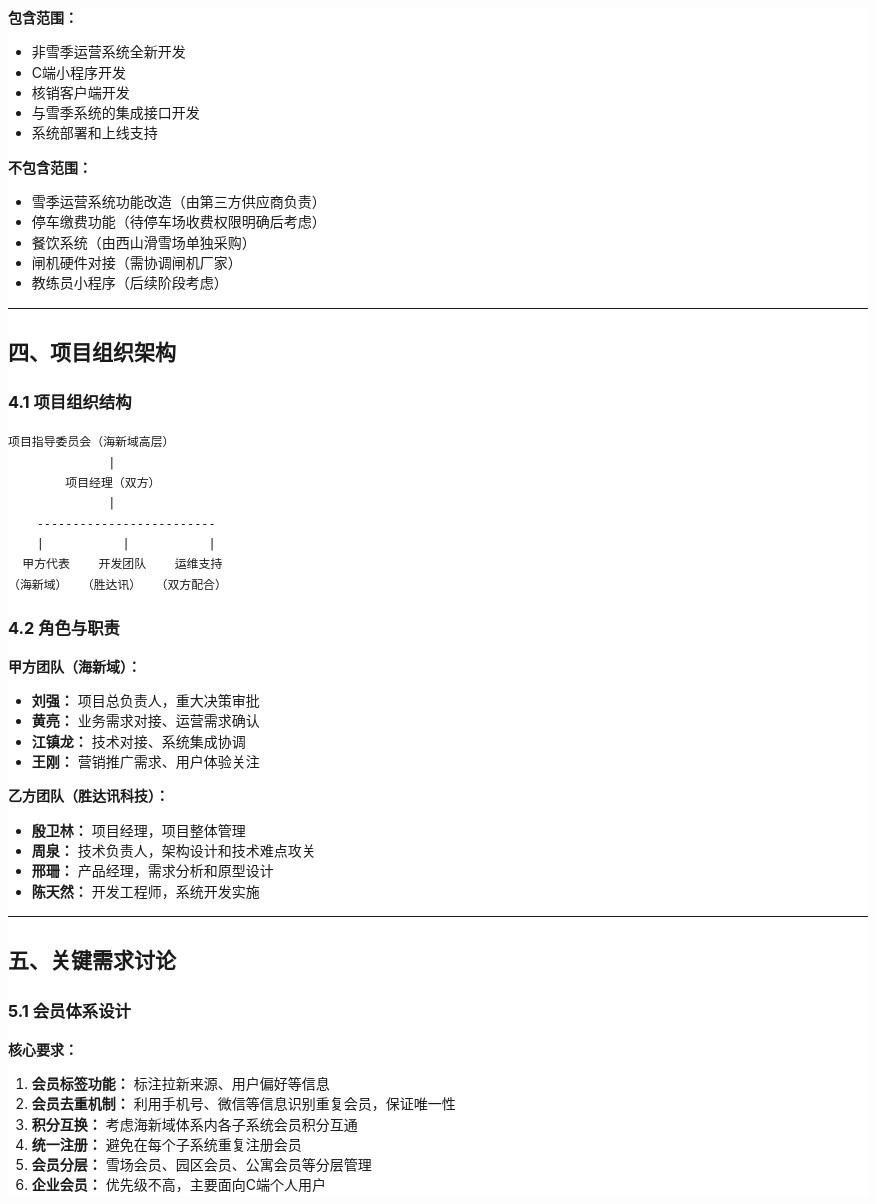 **包含范围：**
- 非雪季运营系统全新开发
- C端小程序开发
- 核销客户端开发
- 与雪季系统的集成接口开发
- 系统部署和上线支持

**不包含范围：**
- 雪季运营系统功能改造（由第三方供应商负责）
- 停车缴费功能（待停车场收费权限明确后考虑）
- 餐饮系统（由西山滑雪场单独采购）
- 闸机硬件对接（需协调闸机厂家）
- 教练员小程序（后续阶段考虑）

---

## 四、项目组织架构

### 4.1 项目组织结构

```
项目指导委员会（海新域高层）
              |
        项目经理（双方）
              |
    -------------------------
    |           |           |
  甲方代表    开发团队    运维支持
（海新域）  （胜达讯）  （双方配合）
```

### 4.2 角色与职责

**甲方团队（海新域）：**
- **刘强：** 项目总负责人，重大决策审批
- **黄亮：** 业务需求对接、运营需求确认
- **江镇龙：** 技术对接、系统集成协调
- **王刚：** 营销推广需求、用户体验关注

**乙方团队（胜达讯科技）：**
- **殷卫林：** 项目经理，项目整体管理
- **周泉：** 技术负责人，架构设计和技术难点攻关
- **邢珊：** 产品经理，需求分析和原型设计
- **陈天然：** 开发工程师，系统开发实施

---

## 五、关键需求讨论

### 5.1 会员体系设计

**核心要求：**
1. **会员标签功能：** 标注拉新来源、用户偏好等信息
2. **会员去重机制：** 利用手机号、微信等信息识别重复会员，保证唯一性
3. **积分互换：** 考虑海新域体系内各子系统会员积分互通
4. **统一注册：** 避免在每个子系统重复注册会员
5. **会员分层：** 雪场会员、园区会员、公寓会员等分层管理
6. **企业会员：** 优先级不高，主要面向C端个人用户

